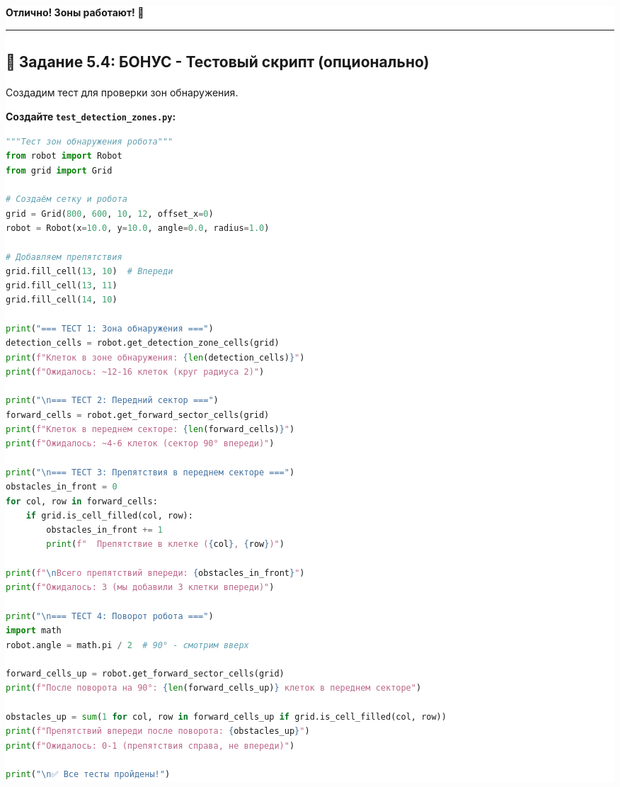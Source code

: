 **Отлично! Зоны работают! 🎉**

---

## 📝 Задание 5.4: БОНУС - Тестовый скрипт (опционально)

Создадим тест для проверки зон обнаружения.

**Создайте `test_detection_zones.py`:**

```python
"""Тест зон обнаружения робота"""
from robot import Robot
from grid import Grid

# Создаём сетку и робота
grid = Grid(800, 600, 10, 12, offset_x=0)
robot = Robot(x=10.0, y=10.0, angle=0.0, radius=1.0)

# Добавляем препятствия
grid.fill_cell(13, 10)  # Впереди
grid.fill_cell(13, 11)
grid.fill_cell(14, 10)

print("=== ТЕСТ 1: Зона обнаружения ===")
detection_cells = robot.get_detection_zone_cells(grid)
print(f"Клеток в зоне обнаружения: {len(detection_cells)}")
print(f"Ожидалось: ~12-16 клеток (круг радиуса 2)")

print("\n=== ТЕСТ 2: Передний сектор ===")
forward_cells = robot.get_forward_sector_cells(grid)
print(f"Клеток в переднем секторе: {len(forward_cells)}")
print(f"Ожидалось: ~4-6 клеток (сектор 90° впереди)")

print("\n=== ТЕСТ 3: Препятствия в переднем секторе ===")
obstacles_in_front = 0
for col, row in forward_cells:
    if grid.is_cell_filled(col, row):
        obstacles_in_front += 1
        print(f"  Препятствие в клетке ({col}, {row})")

print(f"\nВсего препятствий впереди: {obstacles_in_front}")
print(f"Ожидалось: 3 (мы добавили 3 клетки впереди)")

print("\n=== ТЕСТ 4: Поворот робота ===")
import math
robot.angle = math.pi / 2  # 90° - смотрим вверх

forward_cells_up = robot.get_forward_sector_cells(grid)
print(f"После поворота на 90°: {len(forward_cells_up)} клеток в переднем секторе")

obstacles_up = sum(1 for col, row in forward_cells_up if grid.is_cell_filled(col, row))
print(f"Препятствий впереди после поворота: {obstacles_up}")
print(f"Ожидалось: 0-1 (препятствия справа, не впереди)")

print("\n✅ Все тесты пройдены!")
```
